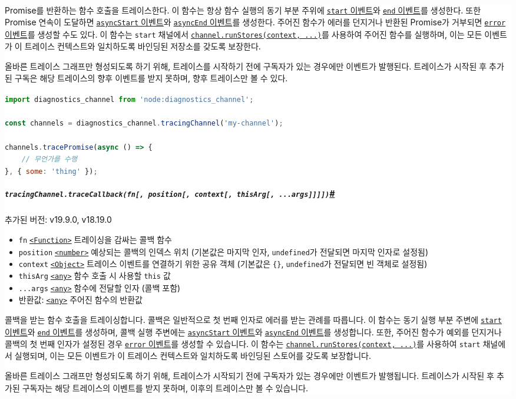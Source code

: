 Promise를 반환하는 함수 호출을 트레이스한다. 이 함수는 항상 함수 실행의 동기 부분 주위에 [`start` 이벤트](https://nodejs.org/docs/latest/api/diagnostics_channel.html#startevent)와 [`end` 이벤트](https://nodejs.org/docs/latest/api/diagnostics_channel.html#endevent)를 생성한다. 또한 Promise 연속이 도달하면 [`asyncStart` 이벤트](https://nodejs.org/docs/latest/api/diagnostics_channel.html#asyncstartevent)와 [`asyncEnd` 이벤트](https://nodejs.org/docs/latest/api/diagnostics_channel.html#asyncendevent)를 생성한다. 주어진 함수가 에러를 던지거나 반환된 Promise가 거부되면 [`error` 이벤트](https://nodejs.org/docs/latest/api/diagnostics_channel.html#errorevent)를 생성할 수도 있다. 이 함수는 `start` 채널에서 [`channel.runStores(context, ...)`](https://nodejs.org/docs/latest/api/diagnostics_channel.html#channelrunstorescontext-fn-thisarg-args)를 사용하여 주어진 함수를 실행하며, 이는 모든 이벤트가 이 트레이스 컨텍스트와 일치하도록 바인딩된 저장소를 갖도록 보장한다.

올바른 트레이스 그래프만 형성되도록 하기 위해, 트레이스를 시작하기 전에 구독자가 있는 경우에만 이벤트가 발행된다. 트레이스가 시작된 후 추가된 구독은 해당 트레이스의 향후 이벤트를 받지 못하며, 향후 트레이스만 볼 수 있다.

```js
import diagnostics_channel from 'node:diagnostics_channel';

const channels = diagnostics_channel.tracingChannel('my-channel');

channels.tracePromise(async () => {
    // 무언가를 수행
}, { some: 'thing' });
```


##### `tracingChannel.traceCallback(fn[, position[, context[, thisArg[, ...args]]]])`[#](https://nodejs.org/docs/latest/api/diagnostics_channel.html#tracingchanneltracecallbackfn-position-context-thisarg-args)

추가된 버전: v19.9.0, v18.19.0

-   `fn` [`<Function>`](https://developer.mozilla.org/en-US/docs/Web/JavaScript/Reference/Global_Objects/Function) 트레이싱을 감싸는 콜백 함수
-   `position` [`<number>`](https://developer.mozilla.org/en-US/docs/Web/JavaScript/Data_structures#Number_type) 예상되는 콜백의 인덱스 위치 (기본값은 마지막 인자, `undefined`가 전달되면 마지막 인자로 설정됨)
-   `context` [`<Object>`](https://developer.mozilla.org/en-US/docs/Web/JavaScript/Reference/Global_Objects/Object) 트레이스 이벤트를 연결하기 위한 공유 객체 (기본값은 `{}`, `undefined`가 전달되면 빈 객체로 설정됨)
-   `thisArg` [`<any>`](https://developer.mozilla.org/en-US/docs/Web/JavaScript/Data_structures#Data_types) 함수 호출 시 사용할 `this` 값
-   `...args` [`<any>`](https://developer.mozilla.org/en-US/docs/Web/JavaScript/Data_structures#Data_types) 함수에 전달할 인자 (콜백 포함)
-   반환값: [`<any>`](https://developer.mozilla.org/en-US/docs/Web/JavaScript/Data_structures#Data_types) 주어진 함수의 반환값

콜백을 받는 함수 호출을 트레이싱합니다. 콜백은 일반적으로 첫 번째 인자로 에러를 받는 관례를 따릅니다. 이 함수는 동기 실행 부분 주변에 [`start` 이벤트](https://nodejs.org/docs/latest/api/diagnostics_channel.html#startevent)와 [`end` 이벤트](https://nodejs.org/docs/latest/api/diagnostics_channel.html#endevent)를 생성하며, 콜백 실행 주변에는 [`asyncStart` 이벤트](https://nodejs.org/docs/latest/api/diagnostics_channel.html#asyncstartevent)와 [`asyncEnd` 이벤트](https://nodejs.org/docs/latest/api/diagnostics_channel.html#asyncendevent)를 생성합니다. 또한, 주어진 함수가 예외를 던지거나 콜백의 첫 번째 인자가 설정된 경우 [`error` 이벤트](https://nodejs.org/docs/latest/api/diagnostics_channel.html#errorevent)를 생성할 수 있습니다. 이 함수는 [`channel.runStores(context, ...)`](https://nodejs.org/docs/latest/api/diagnostics_channel.html#channelrunstorescontext-fn-thisarg-args)를 사용하여 `start` 채널에서 실행되며, 이는 모든 이벤트가 이 트레이스 컨텍스트와 일치하도록 바인딩된 스토어를 갖도록 보장합니다.

올바른 트레이스 그래프만 형성되도록 하기 위해, 트레이스가 시작되기 전에 구독자가 있는 경우에만 이벤트가 발행됩니다. 트레이스가 시작된 후 추가된 구독자는 해당 트레이스의 이벤트를 받지 못하며, 이후의 트레이스만 볼 수 있습니다.
